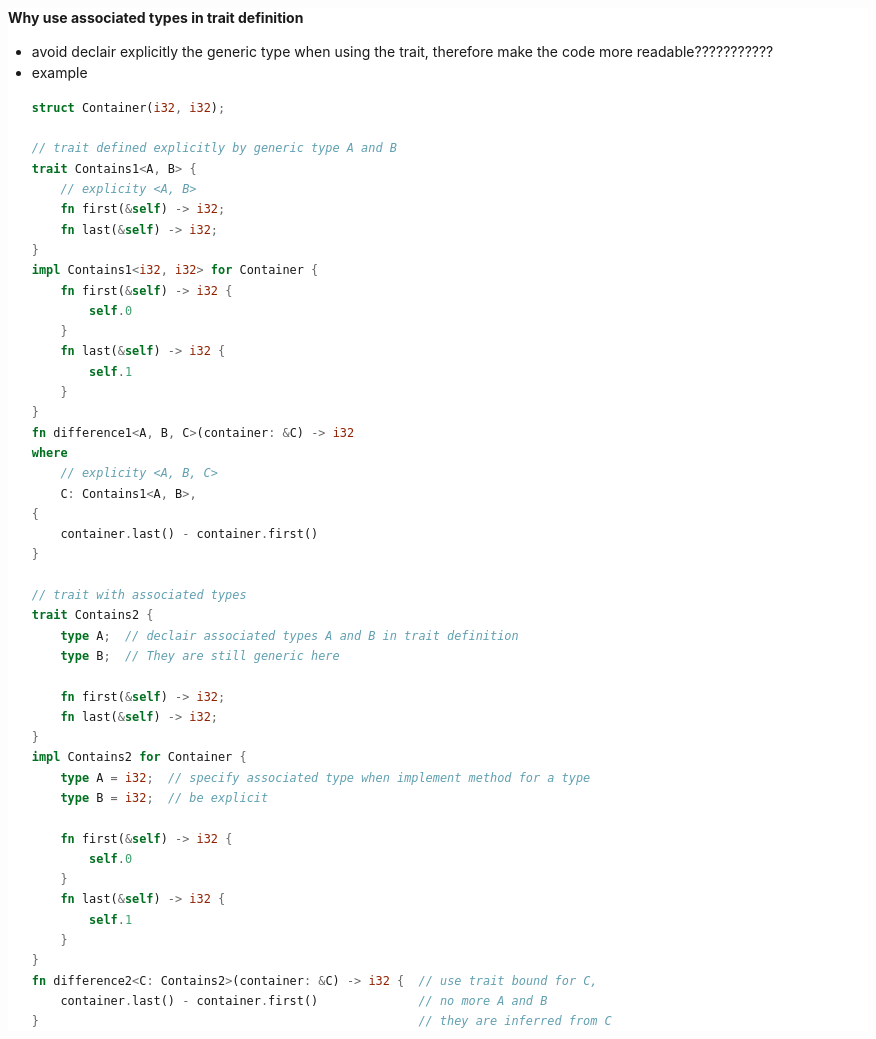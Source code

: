 
**Why use associated types in trait definition**

- avoid declair explicitly the generic type when using the trait, therefore make the code more readable???????????
- example
    ```rust
    struct Container(i32, i32);
    
    // trait defined explicitly by generic type A and B
    trait Contains1<A, B> {
        // explicity <A, B>
        fn first(&self) -> i32;
        fn last(&self) -> i32;
    }
    impl Contains1<i32, i32> for Container {
        fn first(&self) -> i32 {
            self.0
        }
        fn last(&self) -> i32 {
            self.1
        }
    }
    fn difference1<A, B, C>(container: &C) -> i32
    where
        // explicity <A, B, C>
        C: Contains1<A, B>,
    {
        container.last() - container.first()
    }
    
    // trait with associated types
    trait Contains2 {
        type A;  // declair associated types A and B in trait definition
        type B;  // They are still generic here
    
        fn first(&self) -> i32;
        fn last(&self) -> i32;
    }
    impl Contains2 for Container {
        type A = i32;  // specify associated type when implement method for a type
        type B = i32;  // be explicit
    
        fn first(&self) -> i32 {
            self.0
        }
        fn last(&self) -> i32 {
            self.1
        }
    }
    fn difference2<C: Contains2>(container: &C) -> i32 {  // use trait bound for C, 
        container.last() - container.first()              // no more A and B
    }                                                     // they are inferred from C
    